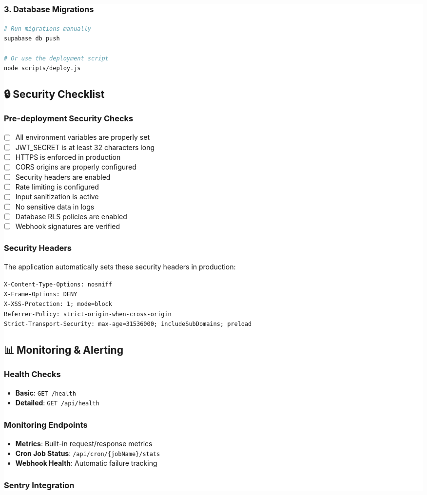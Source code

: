 ### 3. Database Migrations

```bash
# Run migrations manually
supabase db push

# Or use the deployment script
node scripts/deploy.js
```

## 🔒 Security Checklist

### Pre-deployment Security Checks

- [ ] All environment variables are properly set
- [ ] JWT_SECRET is at least 32 characters long
- [ ] HTTPS is enforced in production
- [ ] CORS origins are properly configured
- [ ] Security headers are enabled
- [ ] Rate limiting is configured
- [ ] Input sanitization is active
- [ ] No sensitive data in logs
- [ ] Database RLS policies are enabled
- [ ] Webhook signatures are verified

### Security Headers

The application automatically sets these security headers in production:

```
X-Content-Type-Options: nosniff
X-Frame-Options: DENY
X-XSS-Protection: 1; mode=block
Referrer-Policy: strict-origin-when-cross-origin
Strict-Transport-Security: max-age=31536000; includeSubDomains; preload
```

## 📊 Monitoring & Alerting

### Health Checks

- **Basic**: `GET /health`
- **Detailed**: `GET /api/health`

### Monitoring Endpoints

- **Metrics**: Built-in request/response metrics
- **Cron Job Status**: `/api/cron/{jobName}/stats`
- **Webhook Health**: Automatic failure tracking

### Sentry Integration
